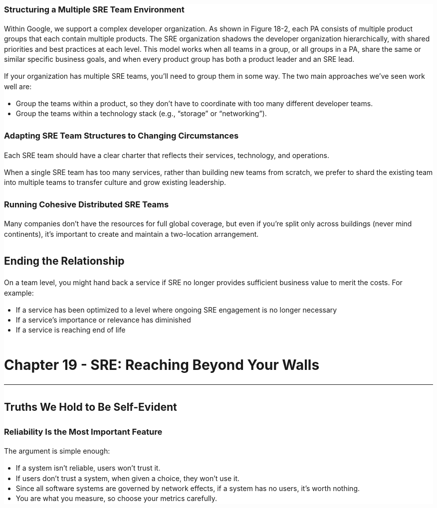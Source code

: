 ### Structuring a Multiple SRE Team Environment

Within Google, we support a complex developer organization. As shown in Figure 18-2, each PA consists of multiple product groups that each contain multiple products. The SRE organization shadows the developer organization hierarchically, with shared priorities and best practices at each level. This model works when all teams in a group, or all groups in a PA, share the same or similar specific business goals, and when every product group has both a product leader and an SRE lead.

If your organization has multiple SRE teams, you’ll need to group them in some way. The two main approaches we’ve seen work well are:

- Group the teams within a product, so they don’t have to coordinate with too many different developer teams.
- Group the teams within a technology stack (e.g., “storage” or “networking”).

### Adapting SRE Team Structures to Changing Circumstances

Each SRE team should have a clear charter that reflects their services, technology, and operations.

When a single SRE team has too many services, rather than building new teams from scratch, we prefer to shard the existing team into multiple teams to transfer culture and grow existing leadership.

### Running Cohesive Distributed SRE Teams

Many companies don’t have the resources for full global coverage, but even if you’re split only across buildings (never mind continents), it’s important to create and maintain a two-location arrangement.

## Ending the Relationship

On a team level, you might hand back a service if SRE no longer provides sufficient business value to merit the costs. For example:

- If a service has been optimized to a level where ongoing SRE engagement is no longer necessary
- If a service’s importance or relevance has diminished
- If a service is reaching end of life

# Chapter 19 - SRE: Reaching Beyond Your Walls

---

## Truths We Hold to Be Self-Evident

### Reliability Is the Most Important Feature

The argument is simple enough:

- If a system isn’t reliable, users won’t trust it.
- If users don’t trust a system, when given a choice, they won’t use it.
- Since all software systems are governed by network effects, if a system has no users, it’s worth nothing.
- You are what you measure, so choose your metrics carefully.
